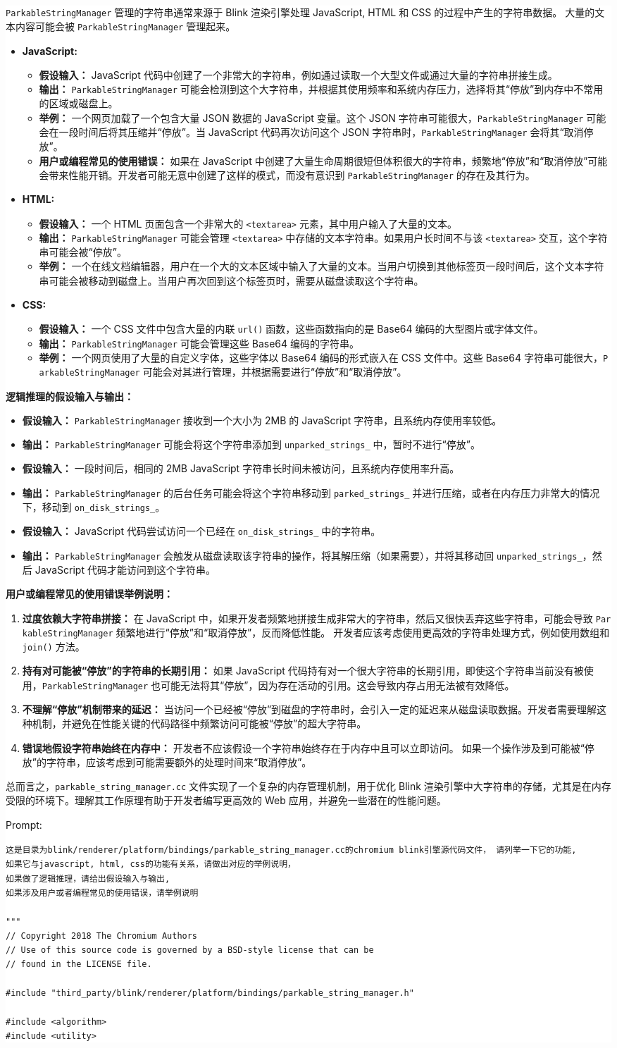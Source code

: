 `ParkableStringManager` 管理的字符串通常来源于 Blink 渲染引擎处理 JavaScript, HTML 和 CSS 的过程中产生的字符串数据。 大量的文本内容可能会被 `ParkableStringManager` 管理起来。

* **JavaScript:**
    * **假设输入：** JavaScript 代码中创建了一个非常大的字符串，例如通过读取一个大型文件或通过大量的字符串拼接生成。
    * **输出：** `ParkableStringManager` 可能会检测到这个大字符串，并根据其使用频率和系统内存压力，选择将其“停放”到内存中不常用的区域或磁盘上。
    * **举例：**  一个网页加载了一个包含大量 JSON 数据的 JavaScript 变量。这个 JSON 字符串可能很大，`ParkableStringManager` 可能会在一段时间后将其压缩并“停放”。当 JavaScript 代码再次访问这个 JSON 字符串时，`ParkableStringManager` 会将其“取消停放”。
    * **用户或编程常见的使用错误：**  如果在 JavaScript 中创建了大量生命周期很短但体积很大的字符串，频繁地“停放”和“取消停放”可能会带来性能开销。开发者可能无意中创建了这样的模式，而没有意识到 `ParkableStringManager` 的存在及其行为。

* **HTML:**
    * **假设输入：** 一个 HTML 页面包含一个非常大的 `<textarea>` 元素，其中用户输入了大量的文本。
    * **输出：** `ParkableStringManager` 可能会管理 `<textarea>` 中存储的文本字符串。如果用户长时间不与该 `<textarea>` 交互，这个字符串可能会被“停放”。
    * **举例：**  一个在线文档编辑器，用户在一个大的文本区域中输入了大量的文本。当用户切换到其他标签页一段时间后，这个文本字符串可能会被移动到磁盘上。当用户再次回到这个标签页时，需要从磁盘读取这个字符串。

* **CSS:**
    * **假设输入：** 一个 CSS 文件中包含大量的内联 `url()` 函数，这些函数指向的是 Base64 编码的大型图片或字体文件。
    * **输出：**  `ParkableStringManager` 可能会管理这些 Base64 编码的字符串。
    * **举例：**  一个网页使用了大量的自定义字体，这些字体以 Base64 编码的形式嵌入在 CSS 文件中。这些 Base64 字符串可能很大，`ParkableStringManager` 可能会对其进行管理，并根据需要进行“停放”和“取消停放”。

**逻辑推理的假设输入与输出：**

* **假设输入：**  `ParkableStringManager` 接收到一个大小为 2MB 的 JavaScript 字符串，且系统内存使用率较低。
* **输出：**  `ParkableStringManager` 可能会将这个字符串添加到 `unparked_strings_` 中，暂时不进行“停放”。

* **假设输入：**  一段时间后，相同的 2MB JavaScript 字符串长时间未被访问，且系统内存使用率升高。
* **输出：**  `ParkableStringManager` 的后台任务可能会将这个字符串移动到 `parked_strings_` 并进行压缩，或者在内存压力非常大的情况下，移动到 `on_disk_strings_`。

* **假设输入：**  JavaScript 代码尝试访问一个已经在 `on_disk_strings_` 中的字符串。
* **输出：**  `ParkableStringManager` 会触发从磁盘读取该字符串的操作，将其解压缩（如果需要），并将其移动回 `unparked_strings_`，然后 JavaScript 代码才能访问到这个字符串。

**用户或编程常见的使用错误举例说明：**

1. **过度依赖大字符串拼接：** 在 JavaScript 中，如果开发者频繁地拼接生成非常大的字符串，然后又很快丢弃这些字符串，可能会导致 `ParkableStringManager` 频繁地进行“停放”和“取消停放”，反而降低性能。  开发者应该考虑使用更高效的字符串处理方式，例如使用数组和 `join()` 方法。

2. **持有对可能被“停放”的字符串的长期引用：** 如果 JavaScript 代码持有对一个很大字符串的长期引用，即使这个字符串当前没有被使用，`ParkableStringManager` 也可能无法将其“停放”，因为存在活动的引用。这会导致内存占用无法被有效降低。

3. **不理解“停放”机制带来的延迟：**  当访问一个已经被“停放”到磁盘的字符串时，会引入一定的延迟来从磁盘读取数据。开发者需要理解这种机制，并避免在性能关键的代码路径中频繁访问可能被“停放”的超大字符串。

4. **错误地假设字符串始终在内存中：**  开发者不应该假设一个字符串始终存在于内存中且可以立即访问。  如果一个操作涉及到可能被“停放”的字符串，应该考虑到可能需要额外的处理时间来“取消停放”。

总而言之，`parkable_string_manager.cc` 文件实现了一个复杂的内存管理机制，用于优化 Blink 渲染引擎中大字符串的存储，尤其是在内存受限的环境下。理解其工作原理有助于开发者编写更高效的 Web 应用，并避免一些潜在的性能问题。

Prompt: 
```
这是目录为blink/renderer/platform/bindings/parkable_string_manager.cc的chromium blink引擎源代码文件， 请列举一下它的功能, 
如果它与javascript, html, css的功能有关系，请做出对应的举例说明，
如果做了逻辑推理，请给出假设输入与输出,
如果涉及用户或者编程常见的使用错误，请举例说明

"""
// Copyright 2018 The Chromium Authors
// Use of this source code is governed by a BSD-style license that can be
// found in the LICENSE file.

#include "third_party/blink/renderer/platform/bindings/parkable_string_manager.h"

#include <algorithm>
#include <utility>
```